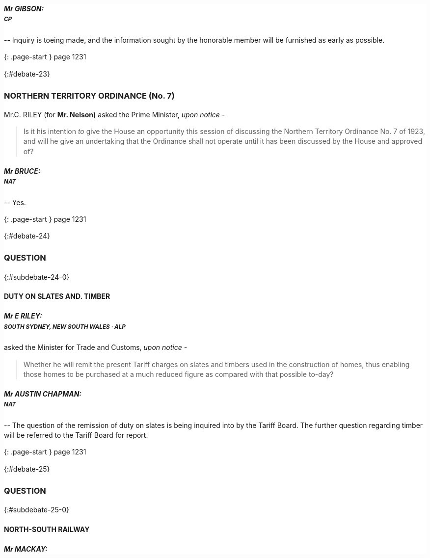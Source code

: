 ##### Mr GIBSON:<br><small class="text-muted">CP</small>

-- Inquiry is toeing made, and the information sought by the honorable member will be furnished as early as possible. 

{: .page-start }
page 1231

{:#debate-23}
### NORTHERN TERRITORY ORDINANCE (No. 7)

Mr.C. RILEY (for  **Mr. Nelson)**  asked the Prime Minister,  *upon notice -* 

  >Is it his intention  *to*  give the House an opportunity this session of discussing the Northern Territory Ordinance No. 7 of 1923, and will he give an undertaking that the Ordinance shall not operate until it has been discussed by the House and approved of? 

##### Mr BRUCE:<br><small class="text-muted">NAT</small>

-- Yes. 

{: .page-start }
page 1231

{:#debate-24}
### QUESTION

{:#subdebate-24-0}
#### DUTY ON SLATES AND. TIMBER

##### Mr E RILEY:<br><small class="text-muted">SOUTH SYDNEY, NEW SOUTH WALES &middot; ALP</small>

asked the Minister for Trade and Customs,  *upon notice -* 

  >Whether he will remit the present Tariff charges on slates and timbers used in the construction of homes, thus enabling those homes to be purchased at a much reduced figure as compared with that possible to-day? 

##### Mr AUSTIN CHAPMAN:<br><small class="text-muted">NAT</small>

-- The question of the remission of duty on slates is being inquired into by the Tariff Board. The further question regarding timber will be referred to the Tariff Board for report. 

{: .page-start }
page 1231

{:#debate-25}
### QUESTION

{:#subdebate-25-0}
#### NORTH-SOUTH RAILWAY

##### Mr MACKAY:
